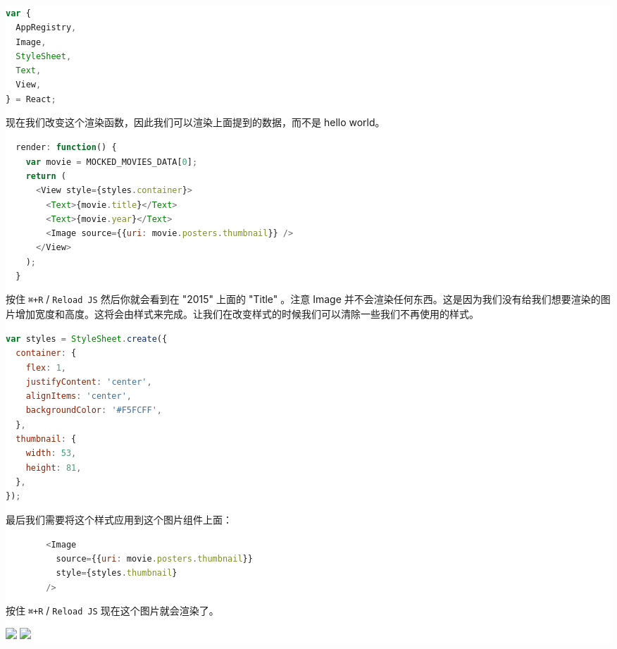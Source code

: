 ```javascript
var {
  AppRegistry,
  Image,
  StyleSheet,
  Text,
  View,
} = React;
```

现在我们改变这个渲染函数，因此我们可以渲染上面提到的数据，而不是 hello world。

```javascript
  render: function() {
    var movie = MOCKED_MOVIES_DATA[0];
    return (
      <View style={styles.container}>
        <Text>{movie.title}</Text>
        <Text>{movie.year}</Text>
        <Image source={{uri: movie.posters.thumbnail}} />
      </View>
    );
  }
```

按住 `⌘+R` / `Reload JS` 然后你就会看到在 "2015" 上面的 "Title" 。注意 Image 并不会渲染任何东西。这是因为我们没有给我们想要渲染的图片增加宽度和高度。这将会由样式来完成。让我们在改变样式的时候我们可以清除一些我们不再使用的样式。

```javascript
var styles = StyleSheet.create({
  container: {
    flex: 1,
    justifyContent: 'center',
    alignItems: 'center',
    backgroundColor: '#F5FCFF',
  },
  thumbnail: {
    width: 53,
    height: 81,
  },
});
```

最后我们需要将这个样式应用到这个图片组件上面：

```javascript
        <Image
          source={{uri: movie.posters.thumbnail}}
          style={styles.thumbnail}
        />
```

按住 `⌘+R` / `Reload JS` 现在这个图片就会渲染了。

<div class="tutorial-mock">
  <img src="/react-native/img/TutorialMock.png" />
  <img src="/react-native/img/TutorialMock2.png" />
</div>
